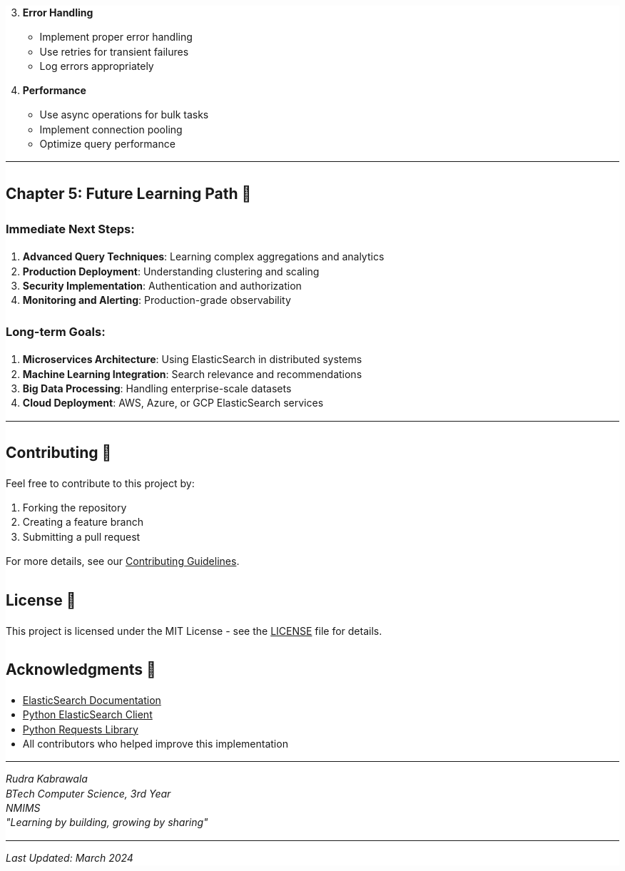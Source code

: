 3. **Error Handling**
   - Implement proper error handling
   - Use retries for transient failures
   - Log errors appropriately

4. **Performance**
   - Use async operations for bulk tasks
   - Implement connection pooling
   - Optimize query performance

---

## Chapter 5: Future Learning Path 🚀

### Immediate Next Steps:
1. **Advanced Query Techniques**: Learning complex aggregations and analytics
2. **Production Deployment**: Understanding clustering and scaling
3. **Security Implementation**: Authentication and authorization
4. **Monitoring and Alerting**: Production-grade observability

### Long-term Goals:
1. **Microservices Architecture**: Using ElasticSearch in distributed systems
2. **Machine Learning Integration**: Search relevance and recommendations
3. **Big Data Processing**: Handling enterprise-scale datasets
4. **Cloud Deployment**: AWS, Azure, or GCP ElasticSearch services

---

## Contributing 🤝

Feel free to contribute to this project by:
1. Forking the repository
2. Creating a feature branch
3. Submitting a pull request

For more details, see our [Contributing Guidelines](CONTRIBUTING.md).

## License 📄

This project is licensed under the MIT License - see the [LICENSE](LICENSE) file for details.

## Acknowledgments 🙏

- [ElasticSearch Documentation](https://www.elastic.co/guide/index.html)
- [Python ElasticSearch Client](https://elasticsearch-py.readthedocs.io/)
- [Python Requests Library](https://docs.python-requests.org/)
- All contributors who helped improve this implementation

---

*Rudra Kabrawala*  
*BTech Computer Science, 3rd Year*  
*NMIMS*  
*"Learning by building, growing by sharing"*

---

*Last Updated: March 2024* 